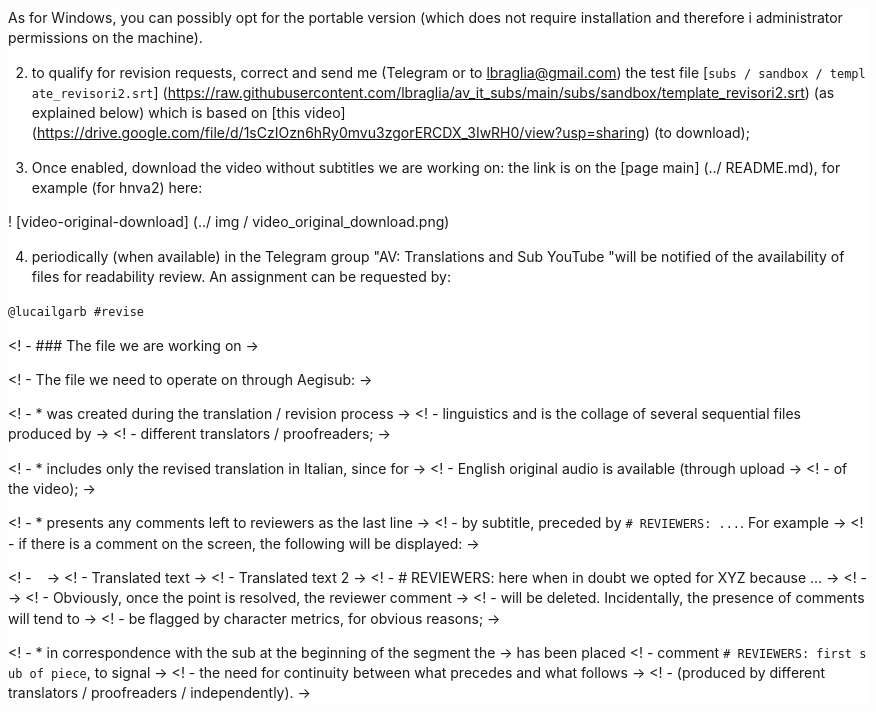    As for Windows, you can possibly opt for the
   portable version (which does not require installation and therefore i
   administrator permissions on the machine).

2. to qualify for revision requests, correct and send me
   (Telegram or to lbraglia@gmail.com) the test file
   [`subs / sandbox / template_revisori2.srt`] (https://raw.githubusercontent.com/lbraglia/av_it_subs/main/subs/sandbox/template_revisori2.srt)
   (as explained below) which is based on [this
   video] (https://drive.google.com/file/d/1sCzIOzn6hRy0mvu3zgorERCDX_3IwRH0/view?usp=sharing)
   (to download);

3. Once enabled, download the video without
   subtitles we are working on: the link is on the [page
   main] (../ README.md), for example (for hnva2) here:

! [video-original-download] (../ img / video_original_download.png)

4. periodically (when available) in the Telegram group "AV:
   Translations and Sub YouTube "will be notified of the availability of files
   for readability review. An assignment can be requested
   by:
   
``
 @lucailgarb #revise
 ``


<! - ### The file we are working on ->

<! - The file we need to operate on through Aegisub: ->

<! - * was created during the translation / revision process ->
<! - linguistics and is the collage of several sequential files produced by ->
<! - different translators / proofreaders; ->

<! - * includes only the revised translation in Italian, since for ->
<! - English original audio is available (through upload ->
<! - of the video); ->
  
<! - * presents any comments left to reviewers as the last line ->
<! - by subtitle, preceded by `# REVIEWERS: ...`. For example ->
<! - if there is a comment on the screen, the following will be displayed: ->
  
<! - `` `` ->
<! - Translated text ->
<! - Translated text 2 ->
<! - # REVIEWERS: here when in doubt we opted for XYZ because ... ->
<! - `` `` ->
<! - Obviously, once the point is resolved, the reviewer comment ->
<! - will be deleted. Incidentally, the presence of comments will tend to ->
<! - be flagged by character metrics, for obvious reasons; ->

<! - * in correspondence with the sub at the beginning of the segment the -> has been placed
<! - comment `# REVIEWERS: first sub of piece`, to signal ->
<! - the need for continuity between what precedes and what follows ->
<! - (produced by different translators / proofreaders / independently). ->
